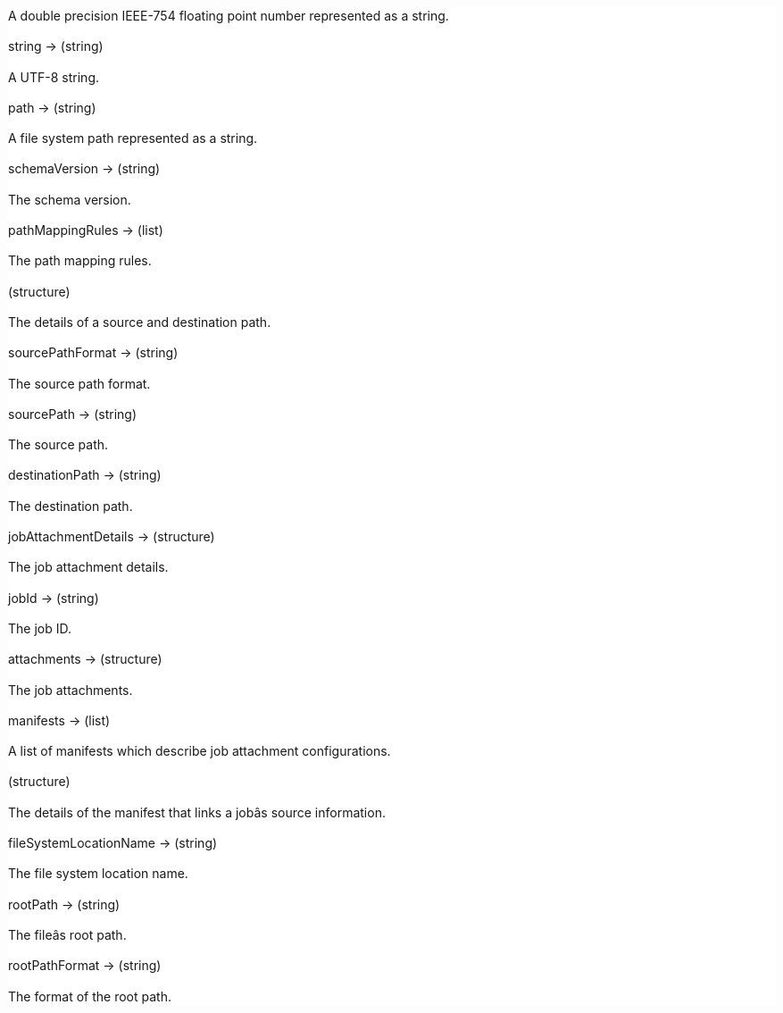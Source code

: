 A double precision IEEE-754 floating point number represented as a string.

string -> (string)

A UTF-8 string.

path -> (string)

A file system path represented as a string.

schemaVersion -> (string)

The schema version.

pathMappingRules -> (list)

The path mapping rules.

(structure)

The details of a source and destination path.

sourcePathFormat -> (string)

The source path format.

sourcePath -> (string)

The source path.

destinationPath -> (string)

The destination path.

jobAttachmentDetails -> (structure)

The job attachment details.

jobId -> (string)

The job ID.

attachments -> (structure)

The job attachments.

manifests -> (list)

A list of manifests which describe job attachment configurations.

(structure)

The details of the manifest that links a jobâs source information.

fileSystemLocationName -> (string)

The file system location name.

rootPath -> (string)

The fileâs root path.

rootPathFormat -> (string)

The format of the root path.
